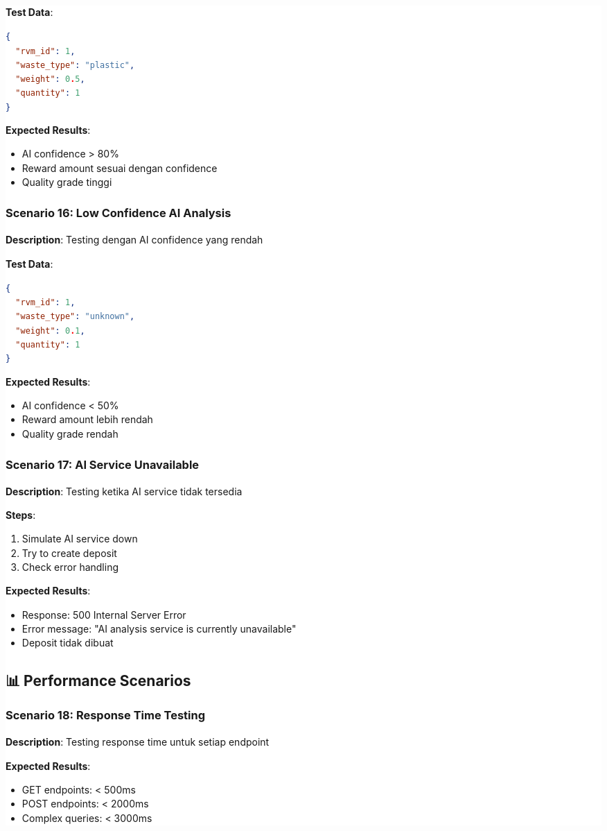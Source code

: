 **Test Data**:
```json
{
  "rvm_id": 1,
  "waste_type": "plastic",
  "weight": 0.5,
  "quantity": 1
}
```

**Expected Results**:
- AI confidence > 80%
- Reward amount sesuai dengan confidence
- Quality grade tinggi

### Scenario 16: Low Confidence AI Analysis
**Description**: Testing dengan AI confidence yang rendah

**Test Data**:
```json
{
  "rvm_id": 1,
  "waste_type": "unknown",
  "weight": 0.1,
  "quantity": 1
}
```

**Expected Results**:
- AI confidence < 50%
- Reward amount lebih rendah
- Quality grade rendah

### Scenario 17: AI Service Unavailable
**Description**: Testing ketika AI service tidak tersedia

**Steps**:
1. Simulate AI service down
2. Try to create deposit
3. Check error handling

**Expected Results**:
- Response: 500 Internal Server Error
- Error message: "AI analysis service is currently unavailable"
- Deposit tidak dibuat

## 📊 Performance Scenarios

### Scenario 18: Response Time Testing
**Description**: Testing response time untuk setiap endpoint

**Expected Results**:
- GET endpoints: < 500ms
- POST endpoints: < 2000ms
- Complex queries: < 3000ms
